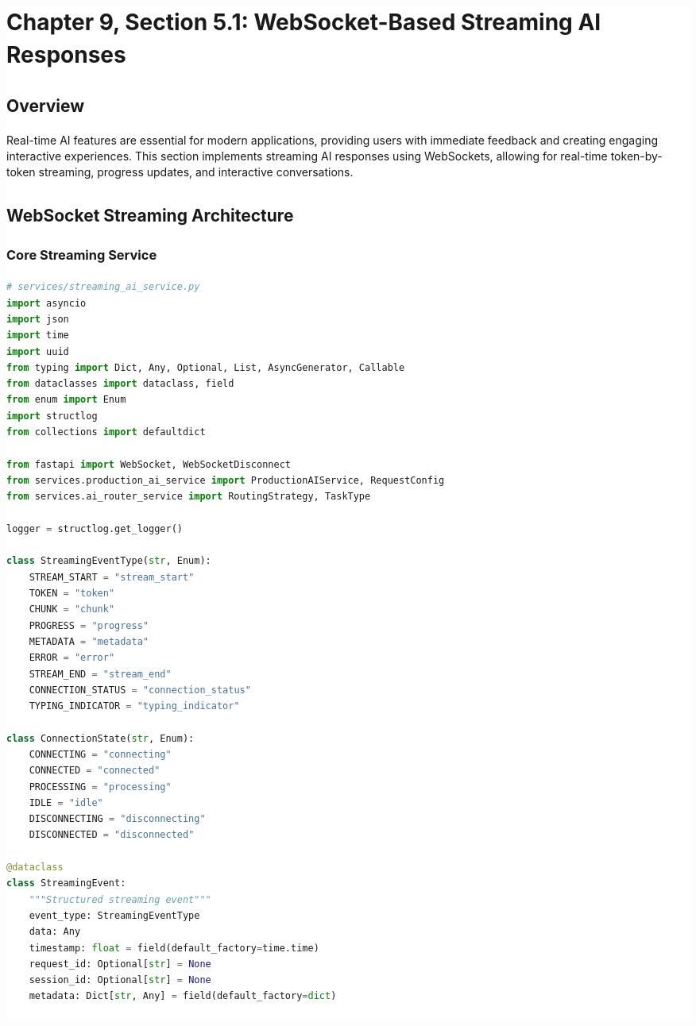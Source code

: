 # Chapter 9, Section 5.1: WebSocket-Based Streaming AI Responses

## Overview

Real-time AI features are essential for modern applications, providing users with immediate feedback and creating engaging interactive experiences. This section implements streaming AI responses using WebSockets, allowing for real-time token-by-token streaming, progress updates, and interactive conversations.

## WebSocket Streaming Architecture

### Core Streaming Service

```python
# services/streaming_ai_service.py
import asyncio
import json
import time
import uuid
from typing import Dict, Any, Optional, List, AsyncGenerator, Callable
from dataclasses import dataclass, field
from enum import Enum
import structlog
from collections import defaultdict

from fastapi import WebSocket, WebSocketDisconnect
from services.production_ai_service import ProductionAIService, RequestConfig
from services.ai_router_service import RoutingStrategy, TaskType

logger = structlog.get_logger()

class StreamingEventType(str, Enum):
    STREAM_START = "stream_start"
    TOKEN = "token"
    CHUNK = "chunk"
    PROGRESS = "progress"
    METADATA = "metadata"
    ERROR = "error"
    STREAM_END = "stream_end"
    CONNECTION_STATUS = "connection_status"
    TYPING_INDICATOR = "typing_indicator"

class ConnectionState(str, Enum):
    CONNECTING = "connecting"
    CONNECTED = "connected"
    PROCESSING = "processing"
    IDLE = "idle"
    DISCONNECTING = "disconnecting"
    DISCONNECTED = "disconnected"

@dataclass
class StreamingEvent:
    """Structured streaming event"""
    event_type: StreamingEventType
    data: Any
    timestamp: float = field(default_factory=time.time)
    request_id: Optional[str] = None
    session_id: Optional[str] = None
    metadata: Dict[str, Any] = field(default_factory=dict)
    
```